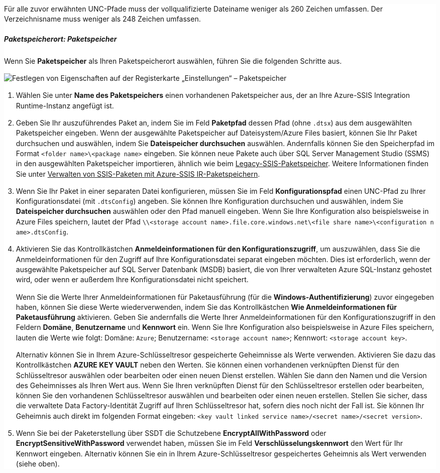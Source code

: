 Für alle zuvor erwähnten UNC-Pfade muss der vollqualifizierte Dateiname weniger als 260 Zeichen umfassen. Der Verzeichnisname muss weniger als 248 Zeichen umfassen.

##### <a name="package-location-package-store"></a>Paketspeicherort: Paketspeicher

Wenn Sie **Paketspeicher** als Ihren Paketspeicherort auswählen, führen Sie die folgenden Schritte aus.

![Festlegen von Eigenschaften auf der Registerkarte „Einstellungen“ – Paketspeicher](media/how-to-invoke-ssis-package-ssis-activity/ssis-activity-settings6.png)
   
   1. Wählen Sie unter **Name des Paketspeichers** einen vorhandenen Paketspeicher aus, der an Ihre Azure-SSIS Integration Runtime-Instanz angefügt ist.

   1. Geben Sie Ihr auszuführendes Paket an, indem Sie im Feld **Paketpfad** dessen Pfad (ohne `.dtsx`) aus dem ausgewählten Paketspeicher eingeben. Wenn der ausgewählte Paketspeicher auf Dateisystem/Azure Files basiert, können Sie Ihr Paket durchsuchen und auswählen, indem Sie **Dateispeicher durchsuchen** auswählen. Andernfalls können Sie den Speicherpfad im Format `<folder name>\<package name>` eingeben. Sie können neue Pakete auch über SQL Server Management Studio (SSMS) in den ausgewählten Paketspeicher importieren, ähnlich wie beim [Legacy-SSIS-Paketspeicher](/sql/integration-services/service/package-management-ssis-service). Weitere Informationen finden Sie unter [Verwalten von SSIS-Paketen mit Azure-SSIS IR-Paketspeichern](./azure-ssis-integration-runtime-package-store.md).

   1. Wenn Sie Ihr Paket in einer separaten Datei konfigurieren, müssen Sie im Feld **Konfigurationspfad** einen UNC-Pfad zu Ihrer Konfigurationsdatei (mit `.dtsConfig`) angeben. Sie können Ihre Konfiguration durchsuchen und auswählen, indem Sie **Dateispeicher durchsuchen** auswählen oder den Pfad manuell eingeben. Wenn Sie Ihre Konfiguration also beispielsweise in Azure Files speichern, lautet der Pfad `\\<storage account name>.file.core.windows.net\<file share name>\<configuration name>.dtsConfig`.

   1. Aktivieren Sie das Kontrollkästchen **Anmeldeinformationen für den Konfigurationszugriff**, um auszuwählen, dass Sie die Anmeldeinformationen für den Zugriff auf Ihre Konfigurationsdatei separat eingeben möchten. Dies ist erforderlich, wenn der ausgewählte Paketspeicher auf SQL Server Datenbank (MSDB) basiert, die von Ihrer verwalteten Azure SQL-Instanz gehostet wird, oder wenn er außerdem Ihre Konfigurationsdatei nicht speichert.
   
      Wenn Sie die Werte Ihrer Anmeldeinformationen für Paketausführung (für die **Windows-Authentifizierung**) zuvor eingegeben haben, können Sie diese Werte wiederverwenden, indem Sie das Kontrollkästchen **Wie Anmeldeinformationen für Paketausführung** aktivieren. Geben Sie andernfalls die Werte Ihrer Anmeldeinformationen für den Konfigurationszugriff in den Feldern **Domäne**, **Benutzername** und **Kennwort** ein. Wenn Sie Ihre Konfiguration also beispielsweise in Azure Files speichern, lauten die Werte wie folgt: Domäne: `Azure`; Benutzername: `<storage account name>`; Kennwort: `<storage account key>`. 

      Alternativ können Sie in Ihrem Azure-Schlüsseltresor gespeicherte Geheimnisse als Werte verwenden. Aktivieren Sie dazu das Kontrollkästchen **AZURE KEY VAULT** neben den Werten. Sie können einen vorhandenen verknüpften Dienst für den Schlüsseltresor auswählen oder bearbeiten oder einen neuen Dienst erstellen. Wählen Sie dann den Namen und die Version des Geheimnisses als Ihren Wert aus. Wenn Sie Ihren verknüpften Dienst für den Schlüsseltresor erstellen oder bearbeiten, können Sie den vorhandenen Schlüsseltresor auswählen und bearbeiten oder einen neuen erstellen. Stellen Sie sicher, dass die verwaltete Data Factory-Identität Zugriff auf Ihren Schlüsseltresor hat, sofern dies noch nicht der Fall ist. Sie können Ihr Geheimnis auch direkt im folgenden Format eingeben: `<key vault linked service name>/<secret name>/<secret version>`.

   1. Wenn Sie bei der Paketerstellung über SSDT die Schutzebene **EncryptAllWithPassword** oder **EncryptSensitiveWithPassword** verwendet haben, müssen Sie im Feld **Verschlüsselungskennwort** den Wert für Ihr Kennwort eingeben. Alternativ können Sie ein in Ihrem Azure-Schlüsseltresor gespeichertes Geheimnis als Wert verwenden (siehe oben).
      